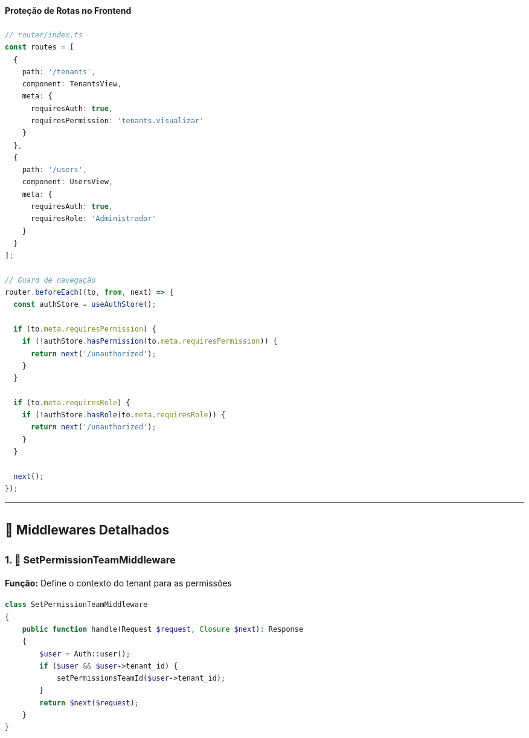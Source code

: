 #### **Proteção de Rotas no Frontend**

```typescript
// router/index.ts
const routes = [
  {
    path: '/tenants',
    component: TenantsView,
    meta: {
      requiresAuth: true,
      requiresPermission: 'tenants.visualizar'
    }
  },
  {
    path: '/users',
    component: UsersView,
    meta: {
      requiresAuth: true,
      requiresRole: 'Administrador'
    }
  }
];

// Guard de navegação
router.beforeEach((to, from, next) => {
  const authStore = useAuthStore();
  
  if (to.meta.requiresPermission) {
    if (!authStore.hasPermission(to.meta.requiresPermission)) {
      return next('/unauthorized');
    }
  }
  
  if (to.meta.requiresRole) {
    if (!authStore.hasRole(to.meta.requiresRole)) {
      return next('/unauthorized');
    }
  }
  
  next();
});
```

---

## 🔄 Middlewares Detalhados

### **1. 🏢 SetPermissionTeamMiddleware**

**Função:** Define o contexto do tenant para as permissões

```php
class SetPermissionTeamMiddleware
{
    public function handle(Request $request, Closure $next): Response
    {
        $user = Auth::user();
        if ($user && $user->tenant_id) {
            setPermissionsTeamId($user->tenant_id);
        }
        return $next($request);
    }
}
```
